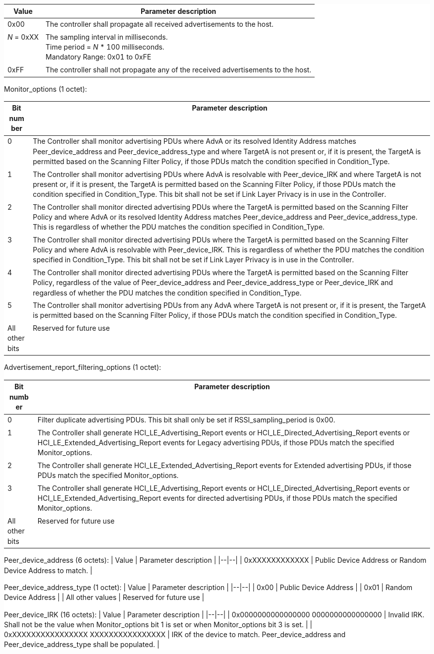 | Value | Parameter description |
|--|--|
| 0x00 | The controller shall propagate all received advertisements to the host. |
| *N*&nbsp;=&nbsp;0xXX | The sampling interval in milliseconds.<br>Time period = *N* * 100 milliseconds.<br>Mandatory Range: 0x01&nbsp;to&nbsp;0xFE |
| 0xFF | The controller shall not propagate any of the received advertisements to the host. |

Monitor_options (1 octet):

| Bit number | Parameter description |
|--|--|
| 0 | The Controller shall monitor advertising PDUs where AdvA or its resolved Identity Address matches Peer_device_address and Peer_device_address_type and where TargetA is not present or, if it is present, the TargetA is permitted based on the Scanning Filter Policy, if those PDUs match the condition specified in Condition_Type. |
| 1 | The Controller shall monitor advertising PDUs where AdvA is resolvable with Peer_device_IRK and where TargetA is not present or, if it is present, the TargetA is permitted based on the Scanning Filter Policy, if those PDUs match the condition specified in Condition_Type. This bit shall not be set if Link Layer Privacy is in use in the Controller. |
| 2 | The Controller shall monitor directed advertising PDUs where the TargetA is permitted based on the Scanning Filter Policy and where AdvA or its resolved Identity Address matches Peer_device_address and Peer_device_address_type. This is regardless of whether the PDU matches the condition specified in Condition_Type. |
| 3 | The Controller shall monitor directed advertising PDUs where the TargetA is permitted based on the Scanning Filter Policy and where AdvA is resolvable with Peer_device_IRK. This is regardless of whether the PDU matches the condition specified in Condition_Type. This bit shall not be set if Link Layer Privacy is in use in the Controller. |
| 4 | The Controller shall monitor directed advertising PDUs where the TargetA is permitted based on the Scanning Filter Policy, regardless of the value of Peer_device_address and Peer_device_address_type or  Peer_device_IRK and regardless of whether the PDU matches the condition specified in Condition_Type. |
| 5 | The Controller shall monitor advertising PDUs from any AdvA where TargetA is not present or, if it is present, the TargetA is permitted based on the Scanning Filter Policy, if those PDUs match the condition specified in Condition_Type. |
| All other bits | Reserved for future use |

Advertisement_report_filtering_options (1 octet):

| Bit number | Parameter description |
|--|--|
| 0 | Filter duplicate advertising PDUs. This bit shall only be set if RSSI_sampling_period is 0x00. |
| 1 | The Controller shall generate HCI_LE_Advertising_Report events or HCI_LE_Directed_Advertising_Report events or HCI_LE_Extended_Advertising_Report events for Legacy advertising PDUs, if those PDUs match the specified Monitor_options. |
| 2 | The Controller shall generate HCI_LE_Extended_Advertising_Report events for Extended advertising PDUs, if those PDUs match the specified Monitor_options. |
| 3 | The Controller shall generate HCI_LE_Advertising_Report events or HCI_LE_Directed_Advertising_Report events or HCI_LE_Extended_Advertising_Report events for directed advertising PDUs, if those PDUs match the specified Monitor_options. |
| All other bits | Reserved for future use |

Peer_device_address (6 octets):
| Value | Parameter description |
|--|--|
| 0xXXXXXXXXXXXX | Public Device Address or Random Device Address to match. |

Peer_device_address_type (1 octet):
| Value | Parameter description |
|--|--|
| 0x00 | Public Device Address |
| 0x01 | Random Device Address |
| All other values | Reserved for future use |

Peer_device_IRK (16 octets):
| Value | Parameter description |
|--|--|
| 0x0000000000000000&nbsp;0000000000000000 | Invalid IRK. Shall not be the value when Monitor_options bit 1 is set or when Monitor_options bit 3 is set. |
| 0xXXXXXXXXXXXXXXXX&nbsp;XXXXXXXXXXXXXXXX | IRK of the device to match. Peer_device_address and Peer_device_address_type shall be populated. |
